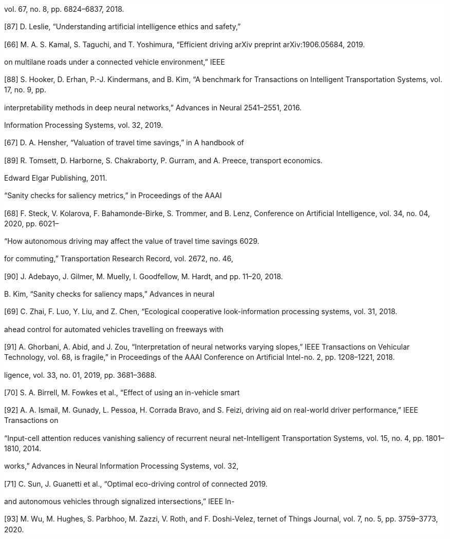 vol. 67, no. 8, pp. 6824–6837, 2018. 

\[87\] D. Leslie, “Understanding artificial intelligence ethics and safety,” 

\[66\] M. A. S. Kamal, S. Taguchi, and T. Yoshimura, “Efficient driving arXiv preprint arXiv:1906.05684, 2019. 

on multilane roads under a connected vehicle environment,” IEEE

\[88\] S. Hooker, D. Erhan, P.-J. Kindermans, and B. Kim, “A benchmark for Transactions on Intelligent Transportation Systems, vol. 17, no. 9, pp. 

interpretability methods in deep neural networks,” Advances in Neural 2541–2551, 2016. 

Information Processing Systems, vol. 32, 2019. 

\[67\] D. A. Hensher, “Valuation of travel time savings,” in A handbook of

\[89\] R. Tomsett, D. Harborne, S. Chakraborty, P. Gurram, and A. Preece, transport economics. 

Edward Elgar Publishing, 2011. 

“Sanity checks for saliency metrics,” in Proceedings of the AAAI

\[68\] F. Steck, V. Kolarova, F. Bahamonde-Birke, S. Trommer, and B. Lenz, Conference on Artificial Intelligence, vol. 34, no. 04, 2020, pp. 6021–

“How autonomous driving may affect the value of travel time savings 6029. 

for commuting,” Transportation Research Record, vol. 2672, no. 46, 

\[90\] J. Adebayo, J. Gilmer, M. Muelly, I. Goodfellow, M. Hardt, and pp. 11–20, 2018. 

B. Kim, “Sanity checks for saliency maps,” Advances in neural

\[69\] C. Zhai, F. Luo, Y. Liu, and Z. Chen, “Ecological cooperative look-information processing systems, vol. 31, 2018. 

ahead control for automated vehicles travelling on freeways with

\[91\] A. Ghorbani, A. Abid, and J. Zou, “Interpretation of neural networks varying slopes,” IEEE Transactions on Vehicular Technology, vol. 68, is fragile,” in Proceedings of the AAAI Conference on Artificial Intel-no. 2, pp. 1208–1221, 2018. 

ligence, vol. 33, no. 01, 2019, pp. 3681–3688. 

\[70\] S. A. Birrell, M. Fowkes et al., “Effect of using an in-vehicle smart

\[92\] A. A. Ismail, M. Gunady, L. Pessoa, H. Corrada Bravo, and S. Feizi, driving aid on real-world driver performance,” IEEE Transactions on

“Input-cell attention reduces vanishing saliency of recurrent neural net-Intelligent Transportation Systems, vol. 15, no. 4, pp. 1801–1810, 2014. 

works,” Advances in Neural Information Processing Systems, vol. 32, 

\[71\] C. Sun, J. Guanetti et al., “Optimal eco-driving control of connected 2019. 

and autonomous vehicles through signalized intersections,” IEEE In-

\[93\] M. Wu, M. Hughes, S. Parbhoo, M. Zazzi, V. Roth, and F. Doshi-Velez, ternet of Things Journal, vol. 7, no. 5, pp. 3759–3773, 2020. 
